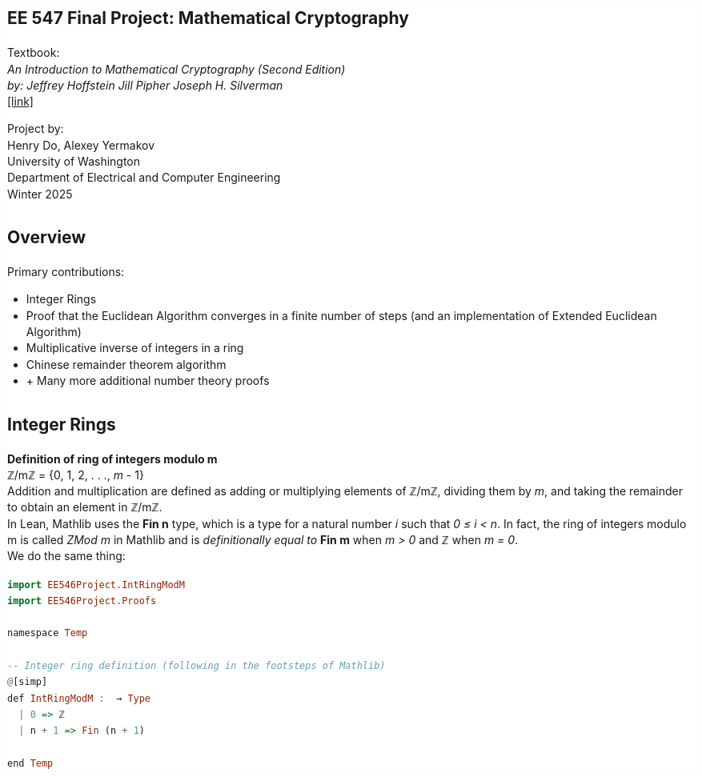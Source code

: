 

## EE 547 Final Project: Mathematical Cryptography

Textbook: <br />
*An Introduction to Mathematical Cryptography (Second Edition)* <br />
*by: Jeffrey Hoffstein Jill Pipher Joseph H. Silverman*<br />
[[link]](https://link-springer-com.offcampus.lib.washington.edu/book/10.1007/978-1-4939-1711-2)

Project by:<br />
Henry Do, Alexey Yermakov<br />
University of Washington<br />
Department of Electrical and Computer Engineering<br />
Winter 2025
<br />

## Overview

Primary contributions:<br />

- Integer Rings
- Proof that the Euclidean Algorithm converges in a finite number of steps (and an implementation of Extended Euclidean Algorithm)
- Multiplicative inverse of integers in a ring
- Chinese remainder theorem algorithm
- \+ Many more additional number theory proofs

## Integer Rings

**Definition of ring of integers modulo m**<br />
ℤ/mℤ = {0, 1, 2, . . ., *m* - 1}<br />
Addition and multiplication are defined as adding or multiplying elements of ℤ/mℤ, dividing them by *m*, and taking the remainder to obtain an element in ℤ/mℤ.<br />
In Lean, Mathlib uses the **Fin n** type, which is a type for a natural number *i* such that *0 ≤ i < n*. In fact, the ring of integers modulo m is called *ZMod m* in Mathlib and is *definitionally equal to* **Fin m** when *m > 0* and *ℤ* when *m = 0*.<br />
We do the same thing:


```hs
import EE546Project.IntRingModM
import EE546Project.Proofs

namespace Temp

-- Integer ring definition (following in the footsteps of Mathlib)
@[simp]
def IntRingModM :  → Type
  | 0 => ℤ
  | n + 1 => Fin (n + 1)

end Temp
```
